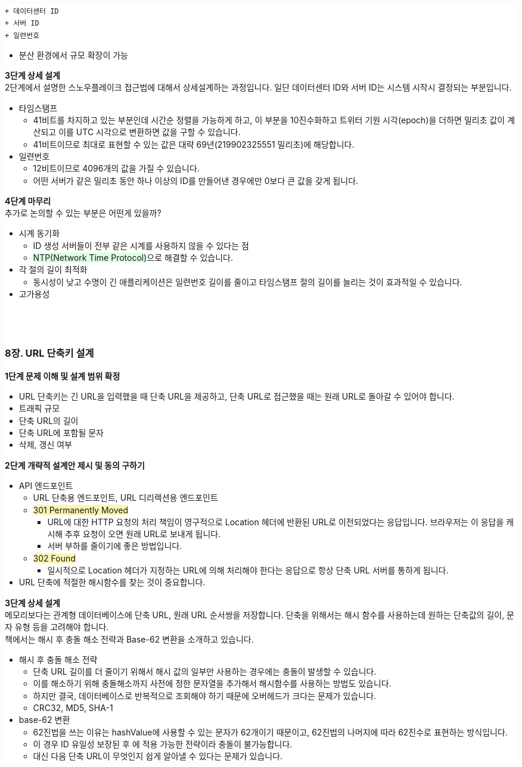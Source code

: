     + 데이터센터 ID
    + 서버 ID
    + 일련번호
+ 분산 환경에서 규모 확장이 가능

**3단계 상세 설계**  
2단계에서 설명한 스노우플레이크 접근법에 대해서 상세설계하는 과정입니다. 일단 데이터센터 ID와 서버 ID는 시스템 시작시 결정되는 부분입니다.  
+ 타임스탬프
  + 41비트를 차지하고 있는 부분인데 시간순 정렬을 가능하게 하고, 이 부분을 10진수화하고 트위터 기원 시각(epoch)을 더하면 밀리초 값이 계산되고 이를 UTC 시각으로 변환하면 값을 구할 수 있습니다.  
  + 41비트이므로 최대로 표현할 수 있는 값은 대략 69년(219902325551 밀리초)에 해당합니다. 
+ 일련번호
  + 12비트이므로 4096개의 값을 가질 수 있습니다.
  + 어떤 서버가 같은 밀리초 동안 하나 이상의 ID를 만들어낸 경우에만 0보다 큰 값을 갖게 됩니다. 

**4단계 마무리**  
추가로 논의할 수 있는 부분은 어떤게 있을까?
+ 시계 동기화 
  + ID 생성 서버들이 전부 같은 시계를 사용하지 않을 수 있다는 점
  + <span style="background-color:#DCFFE4">NTP(Network Time Protocol)</span>으로 해결할 수 있습니다.
+ 각 절의 길이 최적화
  + 동시성이 낮고 수명이 긴 애플리케이션은 일련번호 길이를 줄이고 타임스탬프 절의 길이를 늘리는 것이 효과적일 수 있습니다.
+ 고가용성

<br><br>

### 8장. URL 단축키 설계

**1단계 문제 이해 및 설계 범위 확정**  
+ URL 단축키는 긴 URL을 입력했을 때 단축 URL을 제공하고, 단축 URL로 접근했을 때는 원래 URL로 돌아갈 수 있어야 합니다. 
+ 트래픽 규모
+ 단축 URL의 길이
+ 단축 URL에 포함될 문자
+ 삭제, 갱신 여부

**2단계 개략적 설계안 제시 및 동의 구하기**  
+ API 엔드포인트
  + URL 단축용 엔드포인트, URL 디리렉션용 엔드포인트
  + <span style="background-color:#fff5b1">301 Permanently Moved</span>
    + URL에 대한 HTTP 요청의 처리 책임이 영구적으로 Location 헤더에 반환된 URL로 이전되었다는 응답입니다. 브라우저는 이 응답을 캐시해 추후 요청이 오면 원래 URL로 보내게 됩니다.
    + 서버 부하를 줄이기에 좋은 방법입니다.
  + <span style="background-color:#fff5b1">302 Found</span>
    + 일시적으로 Location 헤더가 지정하는 URL에 의해 처리해야 한다는 응답으로 항상 단축 URL 서버를 통하게 됩니다.
+ URL 단축에 적절한 해시함수를 찾는 것이 중요합니다.

**3단계 상세 설계**  
메모리보다는 관계형 데이터베이스에 단축 URL, 원래 URL 순서쌍을 저장합니다. 단축을 위해서는 해시 함수를 사용하는데 원하는 단축값의 길이, 문자 유형 등을 고려해야 합니다.  
책에서는 해시 후 충돌 해소 전략과 Base-62 변환을 소개하고 있습니다.  
+ 해시 후 충돌 해소 전략
  + 단축 URL 길이를 더 줄이기 위해서 해시 값의 일부만 사용하는 경우에는 충돌이 발생할 수 있습니다.
  + 이를 해소하기 위해 충돌해소까지 사전에 정한 문자열을 추가해서 해시함수를 사용하는 방법도 있습니다.
  + 하지만 결국, 데이터베이스로 반복적으로 조회해야 하기 때문에 오버헤드가 크다는 문제가 있습니다. 
  + CRC32, MD5, SHA-1
+ base-62 변환
  + 62진법을 쓰는 이유는 hashValue에 사용할 수 있는 문자가 62개이기 때문이고, 62진법의 나머지에 따라 62진수로 표현하는 방식입니다.
  + 이 경우 ID 유일성 보장된 후 에 적용 가능한 전략이라 충돌이 불가능합니다.
  + 대신 다음 단축 URL이 무엇인지 쉽게 알아낼 수 있다는 문제가 있습니다.
